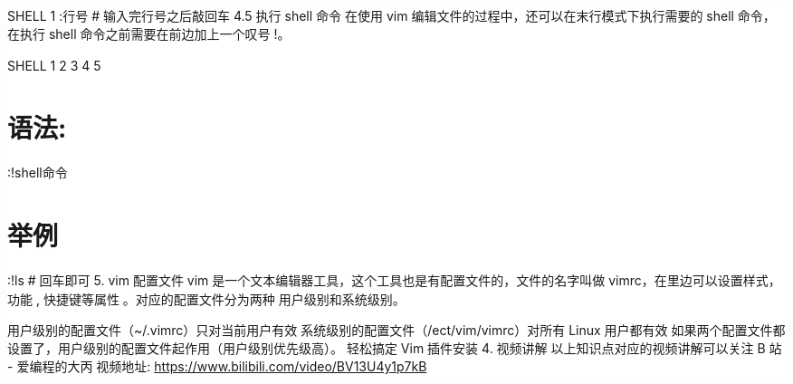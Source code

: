 SHELL
1
:行号   # 输入完行号之后敲回车
4.5 执行 shell 命令
在使用 vim 编辑文件的过程中，还可以在末行模式下执行需要的 shell 命令，在执行 shell 命令之前需要在前边加上一个叹号 !。

SHELL
1
2
3
4
5
# 语法:
:!shell命令

# 举例
:!ls		# 回车即可
5. vim 配置文件
vim 是一个文本编辑器工具，这个工具也是有配置文件的，文件的名字叫做 vimrc，在里边可以设置样式，功能 , 快捷键等属性 。对应的配置文件分为两种 用户级别和系统级别。

用户级别的配置文件（~/.vimrc）只对当前用户有效
系统级别的配置文件（/ect/vim/vimrc）对所有 Linux 用户都有效
如果两个配置文件都设置了，用户级别的配置文件起作用（用户级别优先级高）。
轻松搞定 Vim 插件安装
4. 视频讲解
以上知识点对应的视频讲解可以关注 B 站 - 爱编程的大丙
视频地址: https://www.bilibili.com/video/BV13U4y1p7kB

